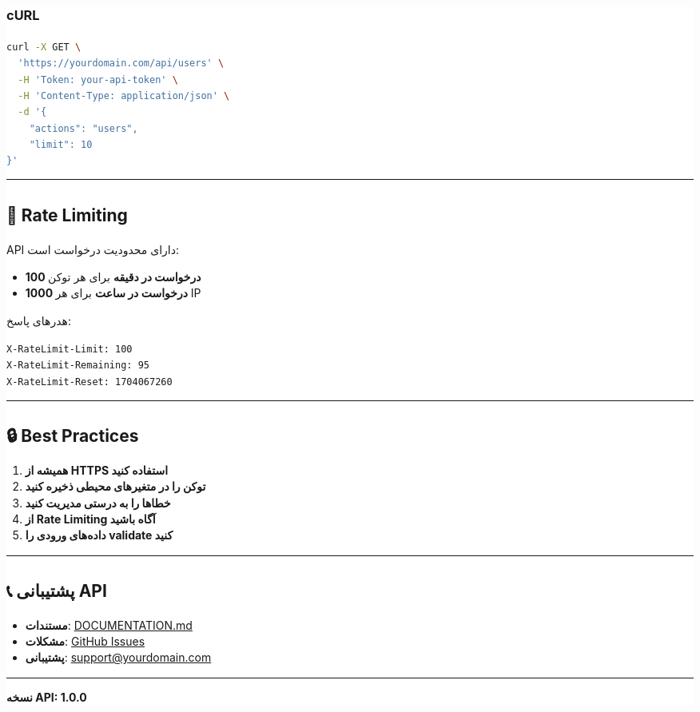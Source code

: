### cURL
```bash
curl -X GET \
  'https://yourdomain.com/api/users' \
  -H 'Token: your-api-token' \
  -H 'Content-Type: application/json' \
  -d '{
    "actions": "users",
    "limit": 10
}'
```

---

## 🔄 Rate Limiting

API دارای محدودیت درخواست است:
- **100 درخواست در دقیقه** برای هر توکن
- **1000 درخواست در ساعت** برای هر IP

هدرهای پاسخ:
```http
X-RateLimit-Limit: 100
X-RateLimit-Remaining: 95
X-RateLimit-Reset: 1704067260
```

---

## 🔒 Best Practices

1. **همیشه از HTTPS استفاده کنید**
2. **توکن را در متغیرهای محیطی ذخیره کنید**
3. **خطاها را به درستی مدیریت کنید**
4. **از Rate Limiting آگاه باشید**
5. **داده‌های ورودی را validate کنید**

---

## 📞 پشتیبانی API

- **مستندات**: [DOCUMENTATION.md](DOCUMENTATION.md)
- **مشکلات**: [GitHub Issues](https://github.com/yourusername/mirza_pro/issues)
- **پشتیبانی**: support@yourdomain.com

---

**نسخه API: 1.0.0**
